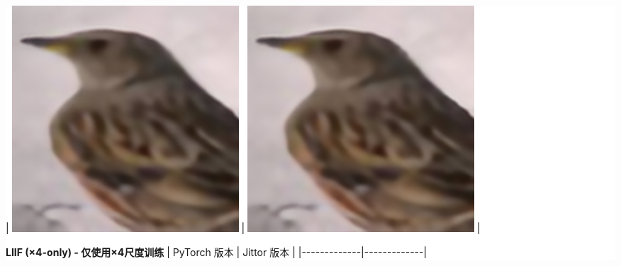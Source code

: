 | ![PyTorch 结果](demo_result/demo_result_torch/edsr_liif_ablation_x3.png) | ![Jittor 结果](demo_result/demo_result_jittor/edsr_liif_ablation_x3.png) |

**LIIF (×4-only) - 仅使用×4尺度训练**
| PyTorch 版本 | Jittor 版本 |
|-------------|-------------|